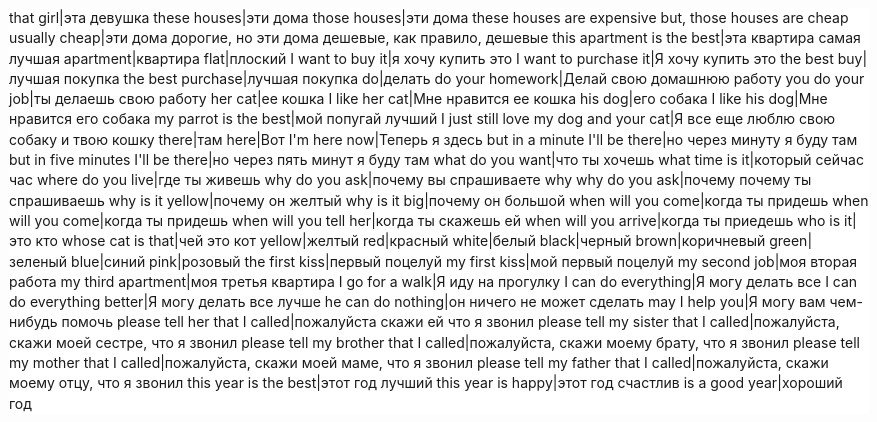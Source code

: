 that girl|эта девушка
these houses|эти дома
those houses|эти дома
these houses are expensive but, those houses are cheap usually cheap|эти дома дорогие, но эти дома дешевые, как правило, дешевые
this apartment is the best|эта квартира самая лучшая
apartment|квартира
flat|плоский
I want to buy it|я хочу купить это
I want to purchase it|Я хочу купить это
the best buy|лучшая покупка
the best purchase|лучшая покупка
do|делать
do your homework|Делай свою домашнюю работу
you do your job|ты делаешь свою работу
her cat|ее кошка
I like her cat|Мне нравится ее кошка
his dog|его собака
I like his dog|Мне нравится его собака
my parrot is the best|мой попугай лучший
I just still love my dog and your cat|Я все еще люблю свою собаку и твою кошку
there|там
here|Вот
I'm here now|Теперь я здесь
but in a minute I'll be there|но через минуту я буду там
but in five minutes I'll be there|но через пять минут я буду там
what do you want|что ты хочешь
what time is it|который сейчас час
where do you live|где ты живешь
why do you ask|почему вы спрашиваете
why why do you ask|почему почему ты спрашиваешь
why is it yellow|почему он желтый
why is it big|почему он большой
when will you come|когда ты придешь
when will you come|когда ты придешь
when will you tell her|когда ты скажешь ей
when will you arrive|когда ты приедешь
who is it|это кто
whose cat is that|чей это кот
yellow|желтый
red|красный
white|белый
black|черный
brown|коричневый
green|зеленый
blue|синий
pink|розовый
the first kiss|первый поцелуй
my first kiss|мой первый поцелуй
my second job|моя вторая работа
my third apartment|моя третья квартира
I go for a walk|Я иду на прогулку
I can do everything|Я могу делать все
I can do everything better|Я могу делать все лучше
he can do nothing|он ничего не может сделать
may I help you|Я могу вам чем-нибудь помочь
please tell her that I called|пожалуйста скажи ей что я звонил
please tell my sister that I called|пожалуйста, скажи моей сестре, что я звонил
please tell my brother that I called|пожалуйста, скажи моему брату, что я звонил
please tell my mother that I called|пожалуйста, скажи моей маме, что я звонил
please tell my father that I called|пожалуйста, скажи моему отцу, что я звонил
this year is the best|этот год лучший
this year is happy|этот год счастлив
is a good year|хороший год